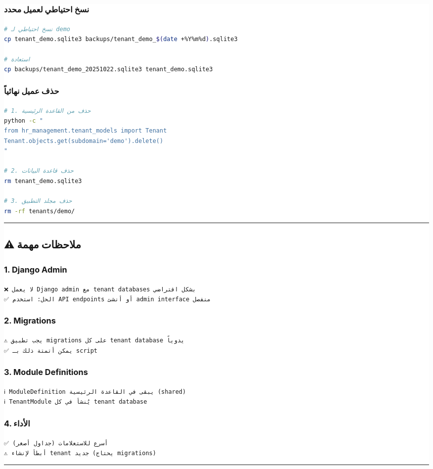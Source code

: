 
### نسخ احتياطي لعميل محدد

```bash
# نسخ احتياطي لـ demo
cp tenant_demo.sqlite3 backups/tenant_demo_$(date +%Y%m%d).sqlite3

# استعادة
cp backups/tenant_demo_20251022.sqlite3 tenant_demo.sqlite3
```

### حذف عميل نهائياً

```bash
# 1. حذف من القاعدة الرئيسية
python -c "
from hr_management.tenant_models import Tenant
Tenant.objects.get(subdomain='demo').delete()
"

# 2. حذف قاعدة البيانات
rm tenant_demo.sqlite3

# 3. حذف مجلد التطبيق
rm -rf tenants/demo/
```

---

## ⚠️ ملاحظات مهمة

### 1. Django Admin
```
❌ لا يعمل Django admin مع tenant databases بشكل افتراضي
✅ الحل: استخدم API endpoints أو أنشئ admin interface منفصل
```

### 2. Migrations
```
⚠️ يجب تطبيق migrations على كل tenant database يدوياً
✅ يمكن أتمتة ذلك بـ script
```

### 3. Module Definitions
```
ℹ️ ModuleDefinition يبقى في القاعدة الرئيسية (shared)
ℹ️ TenantModule يُنشأ في كل tenant database
```

### 4. الأداء
```
✅ أسرع للاستعلامات (جداول أصغر)
⚠️ أبطأ لإنشاء tenant جديد (يحتاج migrations)
```

---